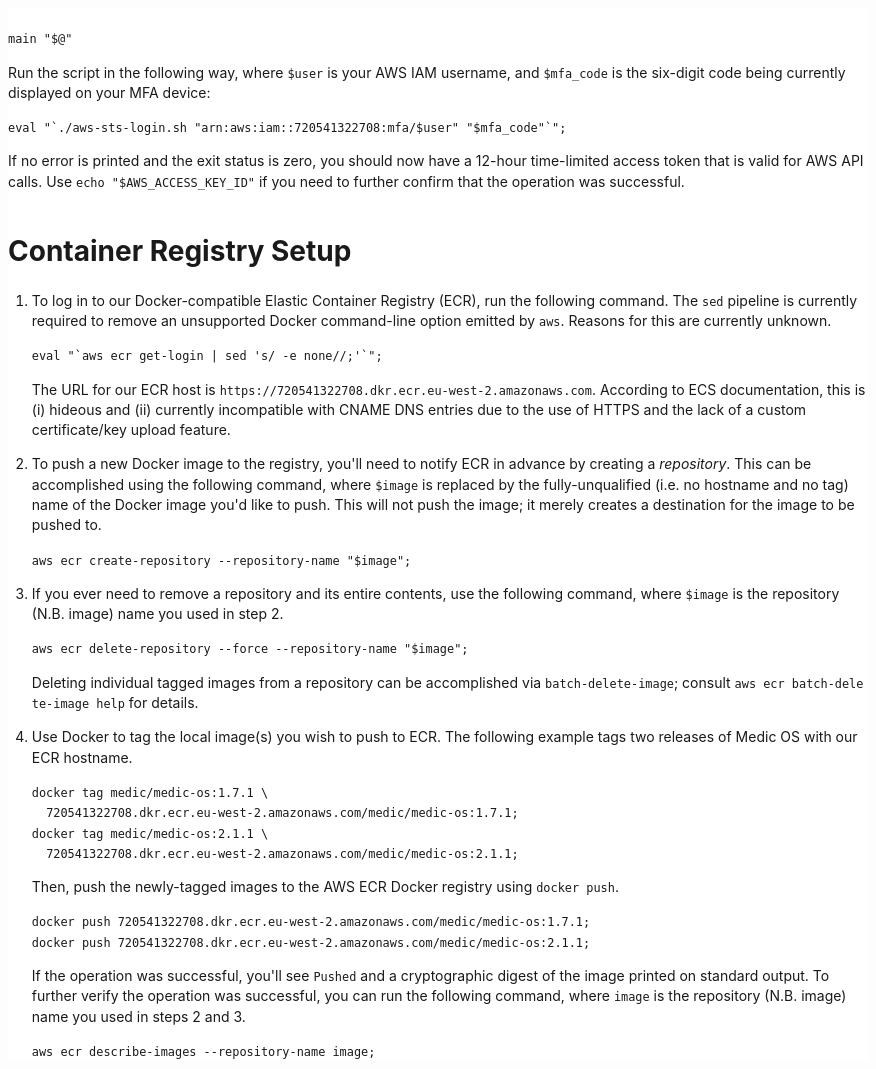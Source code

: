    ```shell

   main "$@"
   ```
   Run the script in the following way, where `$user` is your AWS IAM username,
   and `$mfa_code` is the six-digit code being currently displayed on your MFA
   device:
   ```shell
   eval "`./aws-sts-login.sh "arn:aws:iam::720541322708:mfa/$user" "$mfa_code"`";
   ```
   If no error is printed and the exit status is zero, you should now have a
   12-hour time-limited access token that is valid for AWS API calls. Use
   `echo "$AWS_ACCESS_KEY_ID"` if you need to further confirm that the operation
   was successful.

Container Registry Setup
========================

1. To log in to our Docker-compatible Elastic Container Registry (ECR), run the
   following command. The `sed` pipeline is currently required to remove an unsupported
   Docker command-line option emitted by `aws`. Reasons for this are currently unknown.
   ```shell
   eval "`aws ecr get-login | sed 's/ -e none//;'`";
   ```
   The URL for our ECR host is `https://720541322708.dkr.ecr.eu-west-2.amazonaws.com`.
   According to ECS documentation, this is (i) hideous and (ii) currently incompatible
   with CNAME DNS entries due to the use of HTTPS and the lack of a custom certificate/key
   upload feature.

2. To push a new Docker image to the registry, you'll need to notify ECR in advance by
   creating a _repository_. This can be accomplished using the following command, where
   `$image` is replaced by the fully-unqualified (i.e. no hostname and no tag) name
   of the Docker image you'd like to push. This will not push the image; it merely
   creates a destination for the image to be pushed to.
   ```shell
   aws ecr create-repository --repository-name "$image";
   ```
3. If you ever need to remove a repository and its entire contents, use the following
   command, where `$image` is the repository (N.B. image) name you used in step 2.
   ```shell
   aws ecr delete-repository --force --repository-name "$image";
   ```
   Deleting individual tagged images from a repository can be accomplished via
   `batch-delete-image`; consult `aws ecr batch-delete-image help` for details.

4. Use Docker to tag the local image(s) you wish to push to ECR. The following
   example tags two releases of Medic OS with our ECR hostname.
   ```shell
   docker tag medic/medic-os:1.7.1 \
     720541322708.dkr.ecr.eu-west-2.amazonaws.com/medic/medic-os:1.7.1;
   docker tag medic/medic-os:2.1.1 \
     720541322708.dkr.ecr.eu-west-2.amazonaws.com/medic/medic-os:2.1.1;
   ```
   Then, push the newly-tagged images to the AWS ECR Docker registry using `docker push`.
   ```shell
   docker push 720541322708.dkr.ecr.eu-west-2.amazonaws.com/medic/medic-os:1.7.1;
   docker push 720541322708.dkr.ecr.eu-west-2.amazonaws.com/medic/medic-os:2.1.1;
   ```
   If the operation was successful, you'll see `Pushed` and a cryptographic digest
   of the image printed on standard output. To further verify the operation was successful,
   you can run the following command, where `image` is the repository (N.B. image)
   name you used in steps 2 and 3.
   ```shell
   aws ecr describe-images --repository-name image;
   ```
